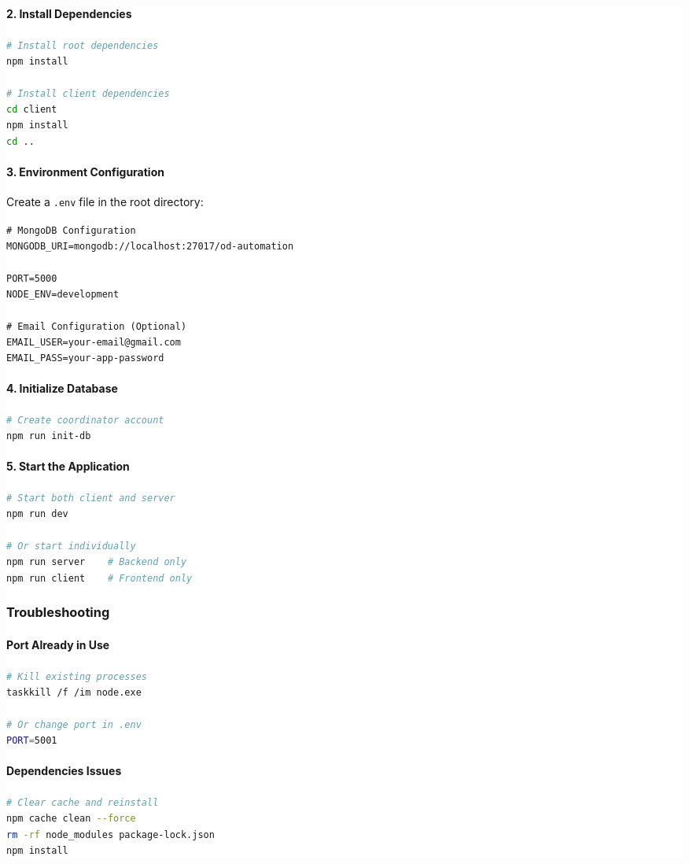 #### 2. Install Dependencies
```bash
# Install root dependencies
npm install

# Install client dependencies
cd client
npm install
cd ..
```

#### 3. Environment Configuration
Create a `.env` file in the root directory:
```env
# MongoDB Configuration
MONGODB_URI=mongodb://localhost:27017/od-automation

PORT=5000
NODE_ENV=development

# Email Configuration (Optional)
EMAIL_USER=your-email@gmail.com
EMAIL_PASS=your-app-password
```

#### 4. Initialize Database
```bash
# Create coordinator account
npm run init-db
```

#### 5. Start the Application
```bash
# Start both client and server
npm run dev

# Or start individually
npm run server    # Backend only
npm run client    # Frontend only
```

### Troubleshooting

#### Port Already in Use
```bash
# Kill existing processes
taskkill /f /im node.exe

# Or change port in .env
PORT=5001
```

#### Dependencies Issues
```bash
# Clear cache and reinstall
npm cache clean --force
rm -rf node_modules package-lock.json
npm install
```
